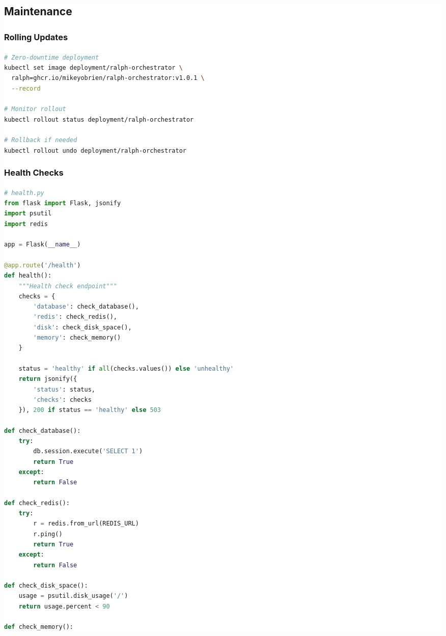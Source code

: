 ## Maintenance

### Rolling Updates

```bash
# Zero-downtime deployment
kubectl set image deployment/ralph-orchestrator \
  ralph=ghcr.io/mikeyobrien/ralph-orchestrator:v1.0.1 \
  --record

# Monitor rollout
kubectl rollout status deployment/ralph-orchestrator

# Rollback if needed
kubectl rollout undo deployment/ralph-orchestrator
```

### Health Checks

```python
# health.py
from flask import Flask, jsonify
import psutil
import redis

app = Flask(__name__)

@app.route('/health')
def health():
    """Health check endpoint"""
    checks = {
        'database': check_database(),
        'redis': check_redis(),
        'disk': check_disk_space(),
        'memory': check_memory()
    }
    
    status = 'healthy' if all(checks.values()) else 'unhealthy'
    return jsonify({
        'status': status,
        'checks': checks
    }), 200 if status == 'healthy' else 503

def check_database():
    try:
        db.session.execute('SELECT 1')
        return True
    except:
        return False

def check_redis():
    try:
        r = redis.from_url(REDIS_URL)
        r.ping()
        return True
    except:
        return False

def check_disk_space():
    usage = psutil.disk_usage('/')
    return usage.percent < 90

def check_memory():
```
